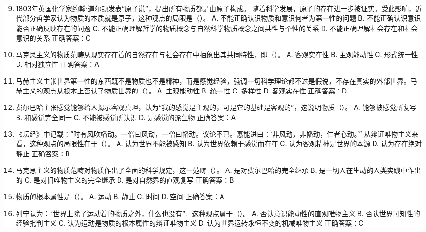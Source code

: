 9. 1803年英国化学家约翰·道尔顿发表“原子说”，提出所有物质都是由原子构成。 随着科学发展，原子的存在进一步被证实。受此影响，近代部分哲学家认为物质的本质就是原子，这种观点的局限是（）。
A. 不能正确认识物质和意识何者为第一性的问题
B. 不能正确认识意识能否正确反映存在的问题
C. 不能正确理解哲学的物质概念与自然科学物质概念之间共性与个性的关系
D. 不能正确理解社会存在和社会意识的关系
正确答案：C

10. 马克思主义的物质范畴从现实存在着的自然存在与社会存在中抽象出其共同特性，即（）。
A. 客观实在性
B. 主观能动性
C. 形式统一性
D. 相对独立性
正确答案：A

11. 马赫主义主张世界第一性的东西既不是物质也不是精神，而是感觉经验，强调一切科学理论都不过是假说，不存在真实的外部世界。马赫主义的观点从根本上否认了物质世界的（）。
A. 主观能动性
B. 统一性
C. 多样性
D. 客观实在性
正确答案：D

12. 费尔巴哈主张感觉能够给人揭示客观真理，认为“我的感觉是主观的，可是它的基础是客观的”，这说明物质（）。
A. 能够被感觉所复写
B. 和感觉完全同一
C. 不能被感觉所认识
D. 是感觉的派生物
正确答案：A

13. 《坛经》中记载：“时有风吹幡动。一僧曰风动，一僧曰幡动。议论不已。惠能进曰：‘非风动，非幡动，仁者心动。’” 从辩证唯物主义来看，这种观点的局限性在于（）。
A. 认为世界不能被感知
B. 认为世界依赖于感觉而存在
C. 认为客观精神是世界的本源
D. 认为存在绝对静止
正确答案：B

14. 马克思主义的物质范畴对物质作出了全面的科学规定，这一范畴（）。
A. 是对费尔巴哈的完全继承
B. 是一切人在生动的人类实践中作出的
C. 是对旧唯物主义的完全继承
D. 是对自然界的直观复写
正确答案：B

15. 物质的根本属性是（）。
A. 运动
B. 静止
C. 时间
D. 空间
正确答案：A

16. 列宁认为：“世界上除了运动着的物质之外，什么也没有”，这种观点属于（）。
A. 否认意识能动性的直观唯物主义
B. 否认世界可知性的经验批判主义
C. 认为运动是物质的根本属性的辩证唯物主义
D. 认为世界运转永恒不变的机械唯物主义
正确答案：C
